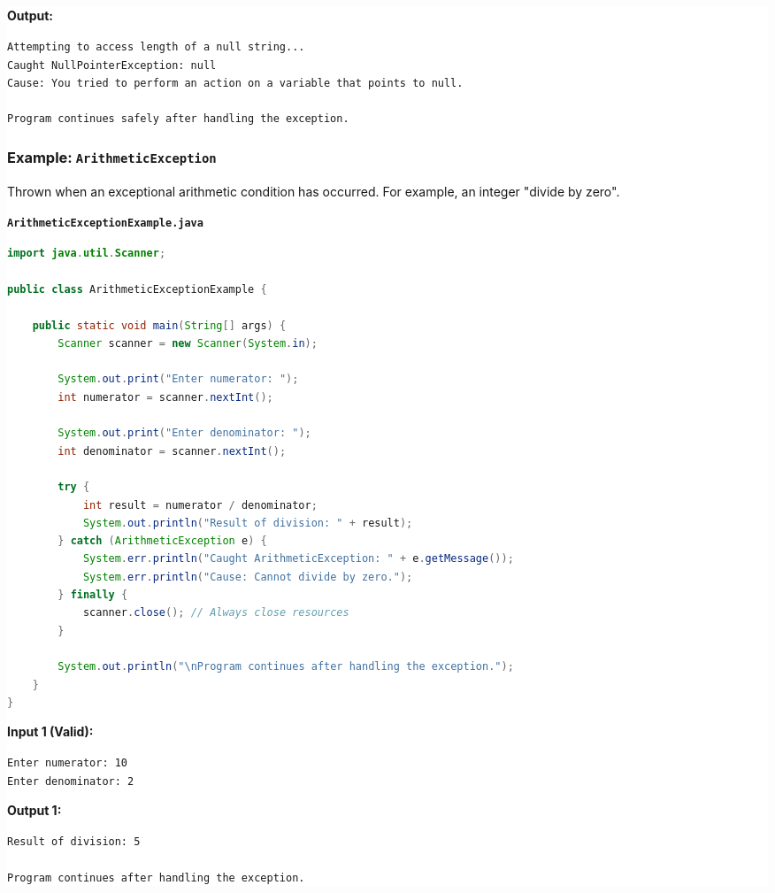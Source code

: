 **Output:**
```
Attempting to access length of a null string...
Caught NullPointerException: null
Cause: You tried to perform an action on a variable that points to null.

Program continues safely after handling the exception.
```

### Example: `ArithmeticException`

Thrown when an exceptional arithmetic condition has occurred. For example, an integer "divide by zero".

**`ArithmeticExceptionExample.java`**

```java
import java.util.Scanner;

public class ArithmeticExceptionExample {

    public static void main(String[] args) {
        Scanner scanner = new Scanner(System.in);

        System.out.print("Enter numerator: ");
        int numerator = scanner.nextInt();

        System.out.print("Enter denominator: ");
        int denominator = scanner.nextInt();

        try {
            int result = numerator / denominator;
            System.out.println("Result of division: " + result);
        } catch (ArithmeticException e) {
            System.err.println("Caught ArithmeticException: " + e.getMessage());
            System.err.println("Cause: Cannot divide by zero.");
        } finally {
            scanner.close(); // Always close resources
        }

        System.out.println("\nProgram continues after handling the exception.");
    }
}
```

**Input 1 (Valid):**
```
Enter numerator: 10
Enter denominator: 2
```
**Output 1:**
```
Result of division: 5

Program continues after handling the exception.
```
